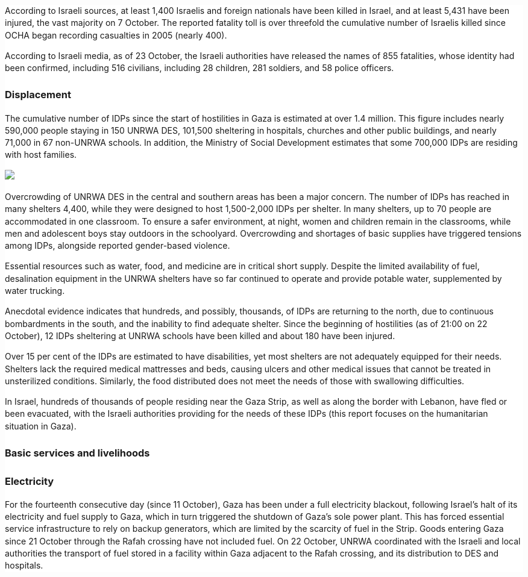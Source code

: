According to Israeli sources, at least 1,400 Israelis and foreign nationals have been killed in Israel, and at least 5,431 have been injured, the vast majority on 7 October. The reported fatality toll is over threefold the cumulative number of Israelis killed since OCHA began recording casualties in 2005 (nearly 400).

According to Israeli media, as of 23 October, the Israeli authorities have released the names of 855 fatalities, whose identity had been confirmed, including 516 civilians, including 28 children, 281 soldiers, and 58 police officers.

### Displacement

The cumulative number of IDPs since the start of hostilities in Gaza is estimated at over 1.4 million. This figure includes nearly 590,000 people staying in 150 UNRWA DES, 101,500 sheltering in hospitals, churches and other public buildings, and nearly 71,000 in 67 non-UNRWA schools. In addition, the Ministry of Social Development estimates that some 700,000 IDPs are residing with host families.

![](/sites/default/files/styles/phone_x1_767_/public/chart-2-flash-update-16-23-october-2023.jpg?itok=S029G28s)

Overcrowding of UNRWA DES in the central and southern areas has been a major concern. The number of IDPs has reached in many shelters 4,400, while they were designed to host 1,500-2,000 IDPs per shelter. In many shelters, up to 70 people are accommodated in one classroom. To ensure a safer environment, at night, women and children remain in the classrooms, while men and adolescent boys stay outdoors in the schoolyard. Overcrowding and shortages of basic supplies have triggered tensions among IDPs, alongside reported gender-based violence.

Essential resources such as water, food, and medicine are in critical short supply. Despite the limited availability of fuel, desalination equipment in the UNRWA shelters have so far continued to operate and provide potable water, supplemented by water trucking.

Anecdotal evidence indicates that hundreds, and possibly, thousands, of IDPs are returning to the north, due to continuous bombardments in the south, and the inability to find adequate shelter. Since the beginning of hostilities (as of 21:00 on 22 October), 12 IDPs sheltering at UNRWA schools have been killed and about 180 have been injured.

Over 15 per cent of the IDPs are estimated to have disabilities, yet most shelters are not adequately equipped for their needs. Shelters lack the required medical mattresses and beds, causing ulcers and other medical issues that cannot be treated in unsterilized conditions. Similarly, the food distributed does not meet the needs of those with swallowing difficulties.

In Israel, hundreds of thousands of people residing near the Gaza Strip, as well as along the border with Lebanon, have fled or been evacuated, with the Israeli authorities providing for the needs of these IDPs (this report focuses on the humanitarian situation in Gaza).

### Basic services and livelihoods

### Electricity

For the fourteenth consecutive day (since 11 October), Gaza has been under a full electricity blackout, following Israel’s halt of its electricity and fuel supply to Gaza, which in turn triggered the shutdown of Gaza’s sole power plant. This has forced essential service infrastructure to rely on backup generators, which are limited by the scarcity of fuel in the Strip. Goods entering Gaza since 21 October through the Rafah crossing have not included fuel. On 22 October, UNRWA coordinated with the Israeli and local authorities the transport of fuel stored in a facility within Gaza adjacent to the Rafah crossing, and its distribution to DES and hospitals.
